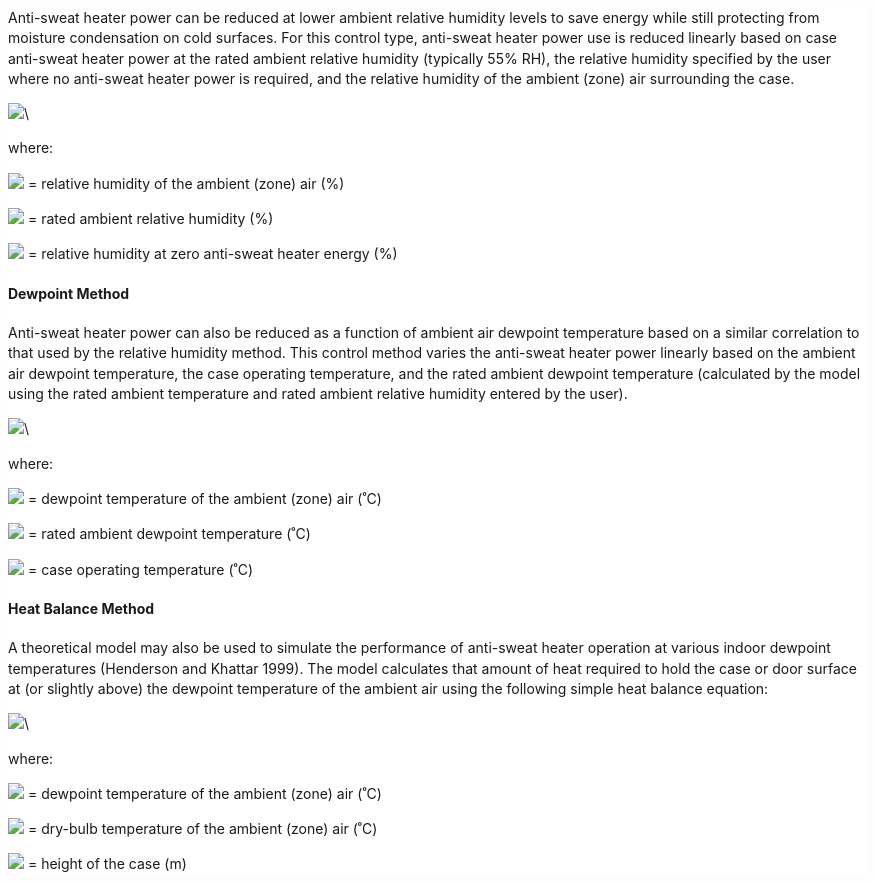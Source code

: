 Anti-sweat heater power can be reduced at lower ambient relative humidity levels to save energy while still protecting from moisture condensation on cold surfaces. For this control type, anti-sweat heater power use is reduced linearly based on case anti-sweat heater power at the rated ambient relative humidity (typically 55% RH), the relative humidity specified by the user where no anti-sweat heater power is required, and the relative humidity of the ambient (zone) air surrounding the case.

![](media/image5767.png)\


where:

![](media/image5768.png) = relative humidity of the ambient (zone) air (%)

![](media/image5769.png) = rated ambient relative humidity (%)

![](media/image5770.png) = relative humidity at zero anti-sweat heater energy (%)

#### Dewpoint Method

Anti-sweat heater power can also be reduced as a function of ambient air dewpoint temperature based on a similar correlation to that used by the relative humidity method. This control method varies the anti-sweat heater power linearly based on the ambient air dewpoint temperature, the case operating temperature, and the rated ambient dewpoint temperature (calculated by the model using the rated ambient temperature and rated ambient relative humidity entered by the user).

![](media/image5771.png)\


where:

![](media/image5772.png) = dewpoint temperature of the ambient (zone) air (˚C)

![](media/image5773.png) = rated ambient dewpoint temperature (˚C)

![](media/image5774.png) = case operating temperature (˚C)

#### Heat Balance Method

A theoretical model may also be used to simulate the performance of anti-sweat heater operation at various indoor dewpoint temperatures (Henderson and Khattar 1999). The model calculates that amount of heat required to hold the case or door surface at (or slightly above) the dewpoint temperature of the ambient air using the following simple heat balance equation:

![](media/image5775.png)\


where:

![](media/image5776.png) = dewpoint temperature of the ambient (zone) air (˚C)

![](media/image5777.png) = dry-bulb temperature of the ambient (zone) air (˚C)

![](media/image5778.png) = height of the case (m)
